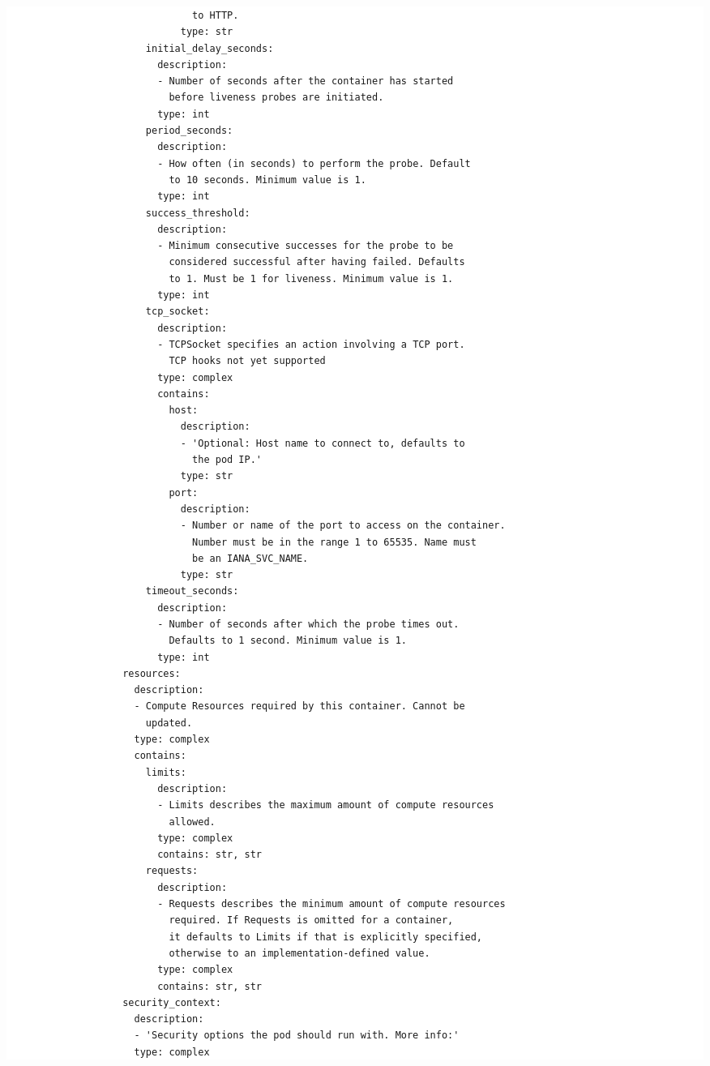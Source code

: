                                     to HTTP.
                                  type: str
                            initial_delay_seconds:
                              description:
                              - Number of seconds after the container has started
                                before liveness probes are initiated.
                              type: int
                            period_seconds:
                              description:
                              - How often (in seconds) to perform the probe. Default
                                to 10 seconds. Minimum value is 1.
                              type: int
                            success_threshold:
                              description:
                              - Minimum consecutive successes for the probe to be
                                considered successful after having failed. Defaults
                                to 1. Must be 1 for liveness. Minimum value is 1.
                              type: int
                            tcp_socket:
                              description:
                              - TCPSocket specifies an action involving a TCP port.
                                TCP hooks not yet supported
                              type: complex
                              contains:
                                host:
                                  description:
                                  - 'Optional: Host name to connect to, defaults to
                                    the pod IP.'
                                  type: str
                                port:
                                  description:
                                  - Number or name of the port to access on the container.
                                    Number must be in the range 1 to 65535. Name must
                                    be an IANA_SVC_NAME.
                                  type: str
                            timeout_seconds:
                              description:
                              - Number of seconds after which the probe times out.
                                Defaults to 1 second. Minimum value is 1.
                              type: int
                        resources:
                          description:
                          - Compute Resources required by this container. Cannot be
                            updated.
                          type: complex
                          contains:
                            limits:
                              description:
                              - Limits describes the maximum amount of compute resources
                                allowed.
                              type: complex
                              contains: str, str
                            requests:
                              description:
                              - Requests describes the minimum amount of compute resources
                                required. If Requests is omitted for a container,
                                it defaults to Limits if that is explicitly specified,
                                otherwise to an implementation-defined value.
                              type: complex
                              contains: str, str
                        security_context:
                          description:
                          - 'Security options the pod should run with. More info:'
                          type: complex